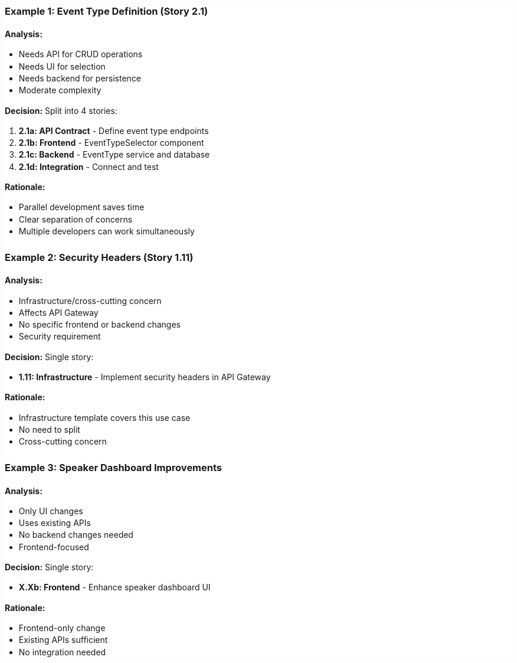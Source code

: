 ### Example 1: Event Type Definition (Story 2.1)

**Analysis:**
- Needs API for CRUD operations
- Needs UI for selection
- Needs backend for persistence
- Moderate complexity

**Decision:**
Split into 4 stories:
1. **2.1a: API Contract** - Define event type endpoints
2. **2.1b: Frontend** - EventTypeSelector component
3. **2.1c: Backend** - EventType service and database
4. **2.1d: Integration** - Connect and test

**Rationale:**
- Parallel development saves time
- Clear separation of concerns
- Multiple developers can work simultaneously

### Example 2: Security Headers (Story 1.11)

**Analysis:**
- Infrastructure/cross-cutting concern
- Affects API Gateway
- No specific frontend or backend changes
- Security requirement

**Decision:**
Single story:
- **1.11: Infrastructure** - Implement security headers in API Gateway

**Rationale:**
- Infrastructure template covers this use case
- No need to split
- Cross-cutting concern

### Example 3: Speaker Dashboard Improvements

**Analysis:**
- Only UI changes
- Uses existing APIs
- No backend changes needed
- Frontend-focused

**Decision:**
Single story:
- **X.Xb: Frontend** - Enhance speaker dashboard UI

**Rationale:**
- Frontend-only change
- Existing APIs sufficient
- No integration needed
